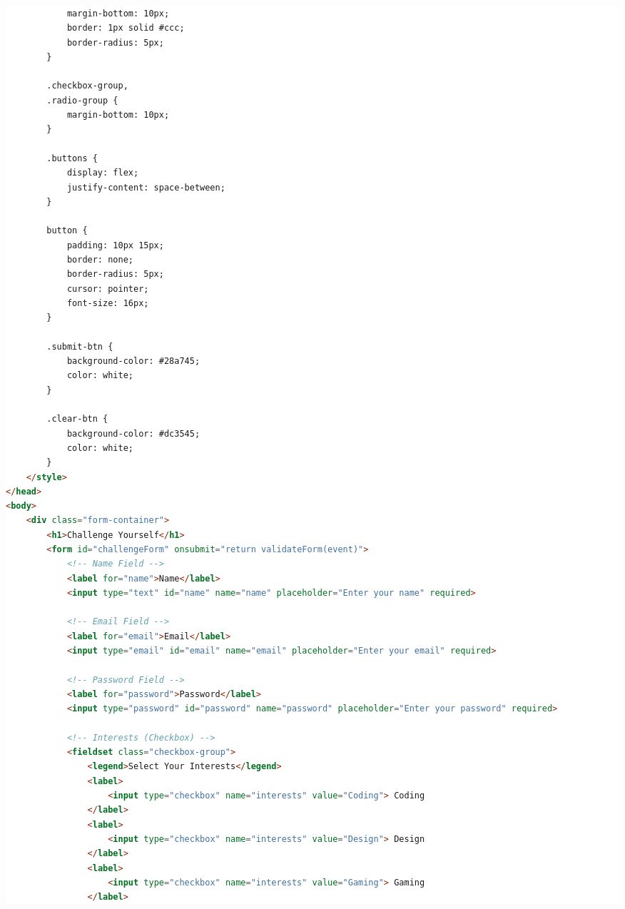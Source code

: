 ```html title="index.html" showLineNumbers
            margin-bottom: 10px;
            border: 1px solid #ccc;
            border-radius: 5px;
        }

        .checkbox-group,
        .radio-group {
            margin-bottom: 10px;
        }

        .buttons {
            display: flex;
            justify-content: space-between;
        }

        button {
            padding: 10px 15px;
            border: none;
            border-radius: 5px;
            cursor: pointer;
            font-size: 16px;
        }

        .submit-btn {
            background-color: #28a745;
            color: white;
        }

        .clear-btn {
            background-color: #dc3545;
            color: white;
        }
    </style>
</head>
<body>
    <div class="form-container">
        <h1>Challenge Yourself</h1>
        <form id="challengeForm" onsubmit="return validateForm(event)">
            <!-- Name Field -->
            <label for="name">Name</label>
            <input type="text" id="name" name="name" placeholder="Enter your name" required>

            <!-- Email Field -->
            <label for="email">Email</label>
            <input type="email" id="email" name="email" placeholder="Enter your email" required>

            <!-- Password Field -->
            <label for="password">Password</label>
            <input type="password" id="password" name="password" placeholder="Enter your password" required>

            <!-- Interests (Checkbox) -->
            <fieldset class="checkbox-group">
                <legend>Select Your Interests</legend>
                <label>
                    <input type="checkbox" name="interests" value="Coding"> Coding
                </label>
                <label>
                    <input type="checkbox" name="interests" value="Design"> Design
                </label>
                <label>
                    <input type="checkbox" name="interests" value="Gaming"> Gaming
                </label>
```
